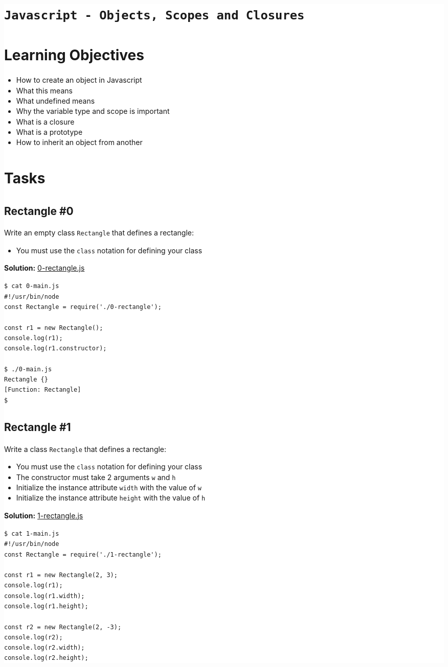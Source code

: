 # ```Javascript - Objects, Scopes and Closures```

# Learning Objectives

* How to create an object in Javascript
* What this means
* What undefined means
* Why the variable type and scope is important
* What is a closure
* What is a prototype
* How to inherit an object from another

# Tasks

## Rectangle #0

Write an empty class `Rectangle` that defines a rectangle:

* You must use the `class` notation for defining your class

**Solution:** [0-rectangle.js](./0-rectangle.js)

```
$ cat 0-main.js
#!/usr/bin/node
const Rectangle = require('./0-rectangle');

const r1 = new Rectangle();
console.log(r1);
console.log(r1.constructor);

$ ./0-main.js
Rectangle {}
[Function: Rectangle]
$
```

## Rectangle #1

Write a class `Rectangle` that defines a rectangle:

* You must use the `class` notation for defining your class
* The constructor must take 2 arguments `w` and `h`
* Initialize the instance attribute `width` with the value of `w`
* Initialize the instance attribute `height` with the value of `h`

**Solution:** [1-rectangle.js](./1-rectangle.js)

```
$ cat 1-main.js
#!/usr/bin/node
const Rectangle = require('./1-rectangle');

const r1 = new Rectangle(2, 3);
console.log(r1);
console.log(r1.width);
console.log(r1.height);

const r2 = new Rectangle(2, -3);
console.log(r2);
console.log(r2.width);
console.log(r2.height);

```